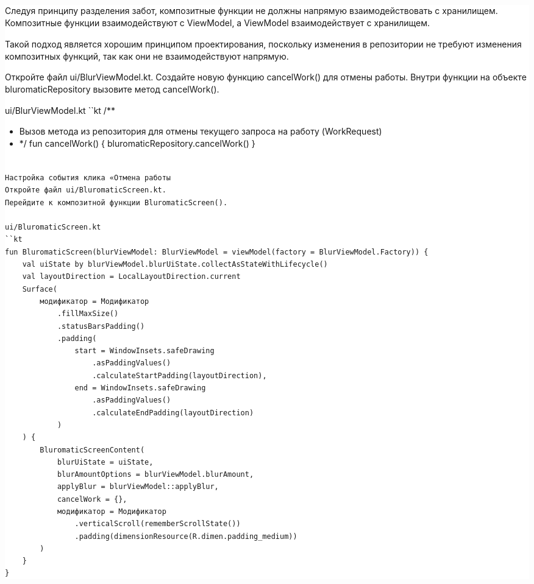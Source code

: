 Следуя принципу разделения забот, композитные функции не должны напрямую взаимодействовать с хранилищем. Композитные функции взаимодействуют с ViewModel, а ViewModel взаимодействует с хранилищем.

Такой подход является хорошим принципом проектирования, поскольку изменения в репозитории не требуют изменения композитных функций, так как они не взаимодействуют напрямую.

Откройте файл ui/BlurViewModel.kt.
Создайте новую функцию cancelWork() для отмены работы.
Внутри функции на объекте bluromaticRepository вызовите метод cancelWork().

ui/BlurViewModel.kt
``kt
/**
 * Вызов метода из репозитория для отмены текущего запроса на работу (WorkRequest)
 * */
fun cancelWork() {
    bluromaticRepository.cancelWork()
}
```

Настройка события клика «Отмена работы
Откройте файл ui/BluromaticScreen.kt.
Перейдите к композитной функции BluromaticScreen().

ui/BluromaticScreen.kt
``kt
fun BluromaticScreen(blurViewModel: BlurViewModel = viewModel(factory = BlurViewModel.Factory)) {
    val uiState by blurViewModel.blurUiState.collectAsStateWithLifecycle()
    val layoutDirection = LocalLayoutDirection.current
    Surface(
        модификатор = Модификатор
            .fillMaxSize()
            .statusBarsPadding()
            .padding(
                start = WindowInsets.safeDrawing
                    .asPaddingValues()
                    .calculateStartPadding(layoutDirection),
                end = WindowInsets.safeDrawing
                    .asPaddingValues()
                    .calculateEndPadding(layoutDirection)
            )
    ) {
        BluromaticScreenContent(
            blurUiState = uiState,
            blurAmountOptions = blurViewModel.blurAmount,
            applyBlur = blurViewModel::applyBlur,
            cancelWork = {},
            модификатор = Модификатор
                .verticalScroll(rememberScrollState())
                .padding(dimensionResource(R.dimen.padding_medium))
        )
    }
}
```
